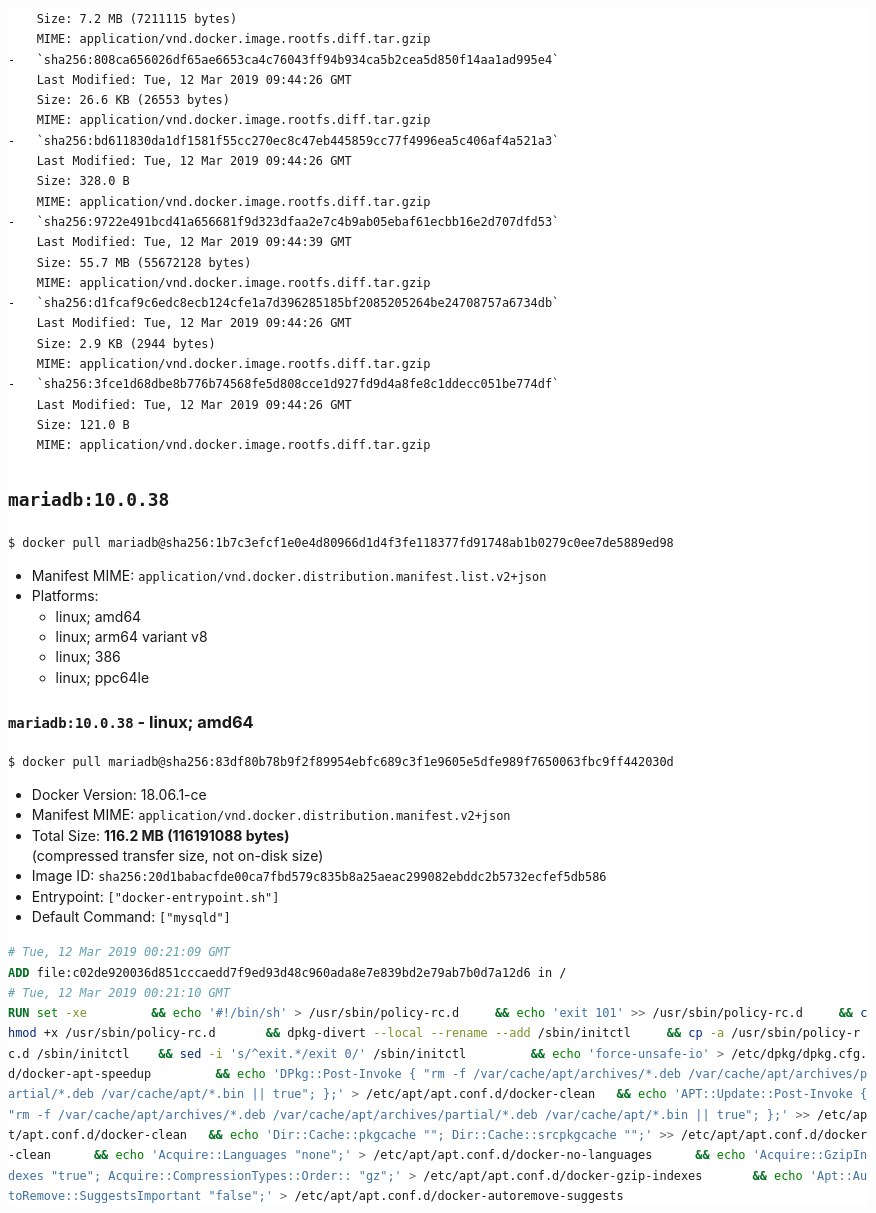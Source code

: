 		Size: 7.2 MB (7211115 bytes)  
		MIME: application/vnd.docker.image.rootfs.diff.tar.gzip
	-	`sha256:808ca656026df65ae6653ca4c76043ff94b934ca5b2cea5d850f14aa1ad995e4`  
		Last Modified: Tue, 12 Mar 2019 09:44:26 GMT  
		Size: 26.6 KB (26553 bytes)  
		MIME: application/vnd.docker.image.rootfs.diff.tar.gzip
	-	`sha256:bd611830da1df1581f55cc270ec8c47eb445859cc77f4996ea5c406af4a521a3`  
		Last Modified: Tue, 12 Mar 2019 09:44:26 GMT  
		Size: 328.0 B  
		MIME: application/vnd.docker.image.rootfs.diff.tar.gzip
	-	`sha256:9722e491bcd41a656681f9d323dfaa2e7c4b9ab05ebaf61ecbb16e2d707dfd53`  
		Last Modified: Tue, 12 Mar 2019 09:44:39 GMT  
		Size: 55.7 MB (55672128 bytes)  
		MIME: application/vnd.docker.image.rootfs.diff.tar.gzip
	-	`sha256:d1fcaf9c6edc8ecb124cfe1a7d396285185bf2085205264be24708757a6734db`  
		Last Modified: Tue, 12 Mar 2019 09:44:26 GMT  
		Size: 2.9 KB (2944 bytes)  
		MIME: application/vnd.docker.image.rootfs.diff.tar.gzip
	-	`sha256:3fce1d68dbe8b776b74568fe5d808cce1d927fd9d4a8fe8c1ddecc051be774df`  
		Last Modified: Tue, 12 Mar 2019 09:44:26 GMT  
		Size: 121.0 B  
		MIME: application/vnd.docker.image.rootfs.diff.tar.gzip

## `mariadb:10.0.38`

```console
$ docker pull mariadb@sha256:1b7c3efcf1e0e4d80966d1d4f3fe118377fd91748ab1b0279c0ee7de5889ed98
```

-	Manifest MIME: `application/vnd.docker.distribution.manifest.list.v2+json`
-	Platforms:
	-	linux; amd64
	-	linux; arm64 variant v8
	-	linux; 386
	-	linux; ppc64le

### `mariadb:10.0.38` - linux; amd64

```console
$ docker pull mariadb@sha256:83df80b78b9f2f89954ebfc689c3f1e9605e5dfe989f7650063fbc9ff442030d
```

-	Docker Version: 18.06.1-ce
-	Manifest MIME: `application/vnd.docker.distribution.manifest.v2+json`
-	Total Size: **116.2 MB (116191088 bytes)**  
	(compressed transfer size, not on-disk size)
-	Image ID: `sha256:20d1babacfde00ca7fbd579c835b8a25aeac299082ebddc2b5732ecfef5db586`
-	Entrypoint: `["docker-entrypoint.sh"]`
-	Default Command: `["mysqld"]`

```dockerfile
# Tue, 12 Mar 2019 00:21:09 GMT
ADD file:c02de920036d851cccaedd7f9ed93d48c960ada8e7e839bd2e79ab7b0d7a12d6 in / 
# Tue, 12 Mar 2019 00:21:10 GMT
RUN set -xe 		&& echo '#!/bin/sh' > /usr/sbin/policy-rc.d 	&& echo 'exit 101' >> /usr/sbin/policy-rc.d 	&& chmod +x /usr/sbin/policy-rc.d 		&& dpkg-divert --local --rename --add /sbin/initctl 	&& cp -a /usr/sbin/policy-rc.d /sbin/initctl 	&& sed -i 's/^exit.*/exit 0/' /sbin/initctl 		&& echo 'force-unsafe-io' > /etc/dpkg/dpkg.cfg.d/docker-apt-speedup 		&& echo 'DPkg::Post-Invoke { "rm -f /var/cache/apt/archives/*.deb /var/cache/apt/archives/partial/*.deb /var/cache/apt/*.bin || true"; };' > /etc/apt/apt.conf.d/docker-clean 	&& echo 'APT::Update::Post-Invoke { "rm -f /var/cache/apt/archives/*.deb /var/cache/apt/archives/partial/*.deb /var/cache/apt/*.bin || true"; };' >> /etc/apt/apt.conf.d/docker-clean 	&& echo 'Dir::Cache::pkgcache ""; Dir::Cache::srcpkgcache "";' >> /etc/apt/apt.conf.d/docker-clean 		&& echo 'Acquire::Languages "none";' > /etc/apt/apt.conf.d/docker-no-languages 		&& echo 'Acquire::GzipIndexes "true"; Acquire::CompressionTypes::Order:: "gz";' > /etc/apt/apt.conf.d/docker-gzip-indexes 		&& echo 'Apt::AutoRemove::SuggestsImportant "false";' > /etc/apt/apt.conf.d/docker-autoremove-suggests
```